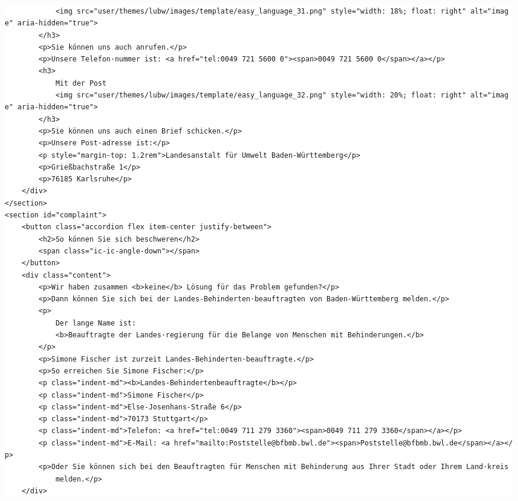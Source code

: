                 <img src="user/themes/lubw/images/template/easy_language_31.png" style="width: 18%; float: right" alt="image" aria-hidden="true">
            </h3>
            <p>Sie können uns auch anrufen.</p>
            <p>Unsere Telefon·nummer ist: <a href="tel:0049 721 5600 0"><span>0049 721 5600 0</span></a></p>
            <h3>
                Mit der Post
                <img src="user/themes/lubw/images/template/easy_language_32.png" style="width: 20%; float: right" alt="image" aria-hidden="true">
            </h3>
            <p>Sie können uns auch einen Brief schicken.</p>
            <p>Unsere Post·adresse ist:</p>
            <p style="margin-top: 1.2rem">Landesanstalt für Umwelt Baden-Württemberg</p>
            <p>Grießbachstraße 1</p>
            <p>76185 Karlsruhe</p>
        </div>
    </section>
    <section id="complaint">
        <button class="accordion flex item-center justify-between">
            <h2>So können Sie sich beschweren</h2>
            <span class="ic-ic-angle-down"></span>
        </button>
        <div class="content">
            <p>Wir haben zusammen <b>keine</b> Lösung für das Problem gefunden?</p>
            <p>Dann können Sie sich bei der Landes-Behinderten·beauftragten von Baden-Württemberg melden.</p>
            <p>
                Der lange Name ist:
                <b>Beauftragte der Landes·regierung für die Belange von Menschen mit Behinderungen.</b>
            </p>
            <p>Simone Fischer ist zurzeit Landes-Behinderten·beauftragte.</p>
            <p>So erreichen Sie Simone Fischer:</p>
            <p class="indent-md"><b>Landes-Behindertenbeauftragte</b></p>
            <p class="indent-md">Simone Fischer</p>
            <p class="indent-md">Else-Josenhans-Straße 6</p>
            <p class="indent-md">70173 Stuttgart</p>
            <p class="indent-md">Telefon: <a href="tel:0049 711 279 3360"><span>0049 711 279 3360</span></a></p>
            <p class="indent-md">E-Mail: <a href="mailto:Poststelle@bfbmb.bwl.de"><span>Poststelle@bfbmb.bwl.de</span></a></p>
            <p>Oder Sie können sich bei den Beauftragten für Menschen mit Behinderung aus Ihrer Stadt oder Ihrem Land·kreis
                melden.</p>
        </div>